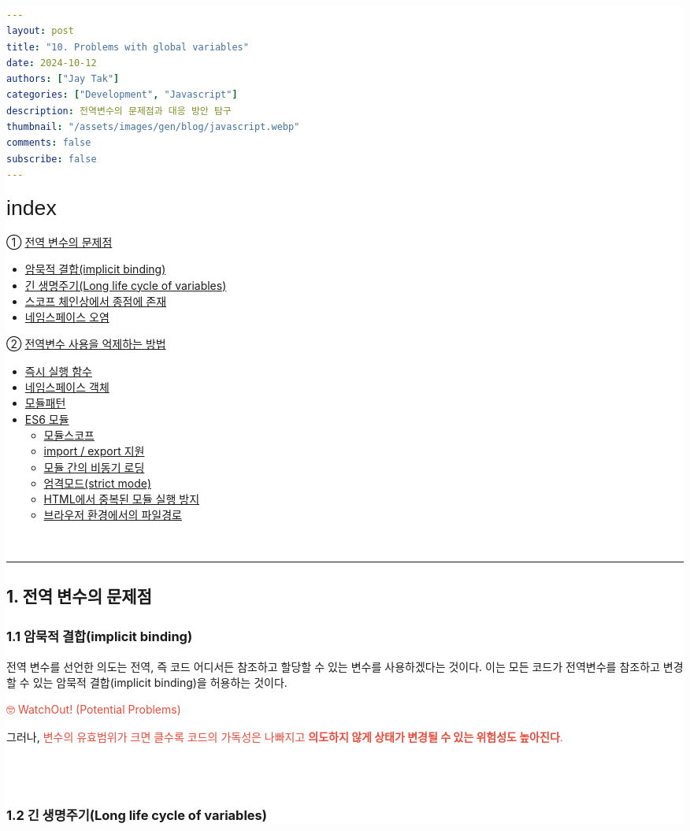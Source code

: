 ```yaml
---
layout: post
title: "10. Problems with global variables"
date: 2024-10-12
authors: ["Jay Tak"]
categories: ["Development", "Javascript"]
description: 전역변수의 문제점과 대응 방안 탐구
thumbnail: "/assets/images/gen/blog/javascript.webp"
comments: false
subscribe: false
---
```


<span style="font-family: 'Brown', sans-serif !important; font-size: 20pt;">index</span>

① [전역 변수의 문제점](#1-전역-변수의-문제점)<br>

- [암묵적 결합(implicit binding)](#11-암묵적-결합implicit-binding)<br>
- [긴 생명주기(Long life cycle of variables)](#12-긴-생명주기long-life-cycle-of-variables)<br>
- [스코프 체인상에서 종점에 존재](#13-스코프-체인상에서-종점에-존재)<br>
- [네임스페이스 오염](#14-네임스페이스-오염)<br>

② [전역변수 사용을 억제하는 방법](#2-전역변수-사용을-억제하는-방법)<br>

- [즉시 실행 함수](#21-즉시-실행-함수)<br>
- [네임스페이스 객체](#22-네임스페이스-객체)<br>
- [모듈패턴](#23-모듈패턴)<br>
- [ES6 모듈](#24-es6-모듈)<br>
  - [모듈스코프](#241-모듈스코프)<br>
  - [import / export 지원](#242-import--export-지원)<br>
  - [모듈 간의 비동기 로딩](#243-모듈-간의-비동기-로딩)<br>
  - [엄격모드(strict mode)](#244-엄격모드strict-mode)<br>
  - [HTML에서 중복된 모듈 실행 방지](#245-html에서-중복된-모듈-실행-방지)<br>
  - [브라우저 환경에서의 파일경로](#246-브라우저-환경에서의-파일경로)<br>

<br>

---

## 1. 전역 변수의 문제점

### 1.1 암묵적 결합(implicit binding)

전역 변수를 선언한 의도는 전역, 즉 코드 어디서든 참조하고 할당할 수 있는 변수를 사용하겠다는 것이다. 이는 모든 코드가 전역변수를 참조하고 변경할 수 있는 암묵적 결합(implicit binding)을 허용하는 것이다. <br>

<span style="color:#e74c3c">🤓 WatchOut! (Potential Problems) </span><br>

그러나, <span style="color:#e74c3c">변수의 유효범위가 크면 클수록 코드의 가독성은 나빠지고 **의도하지 않게 상태가 변경될 수 있는 위험성도 높아진다**.</span>

<br><br>

### 1.2 긴 생명주기(Long life cycle of variables)
